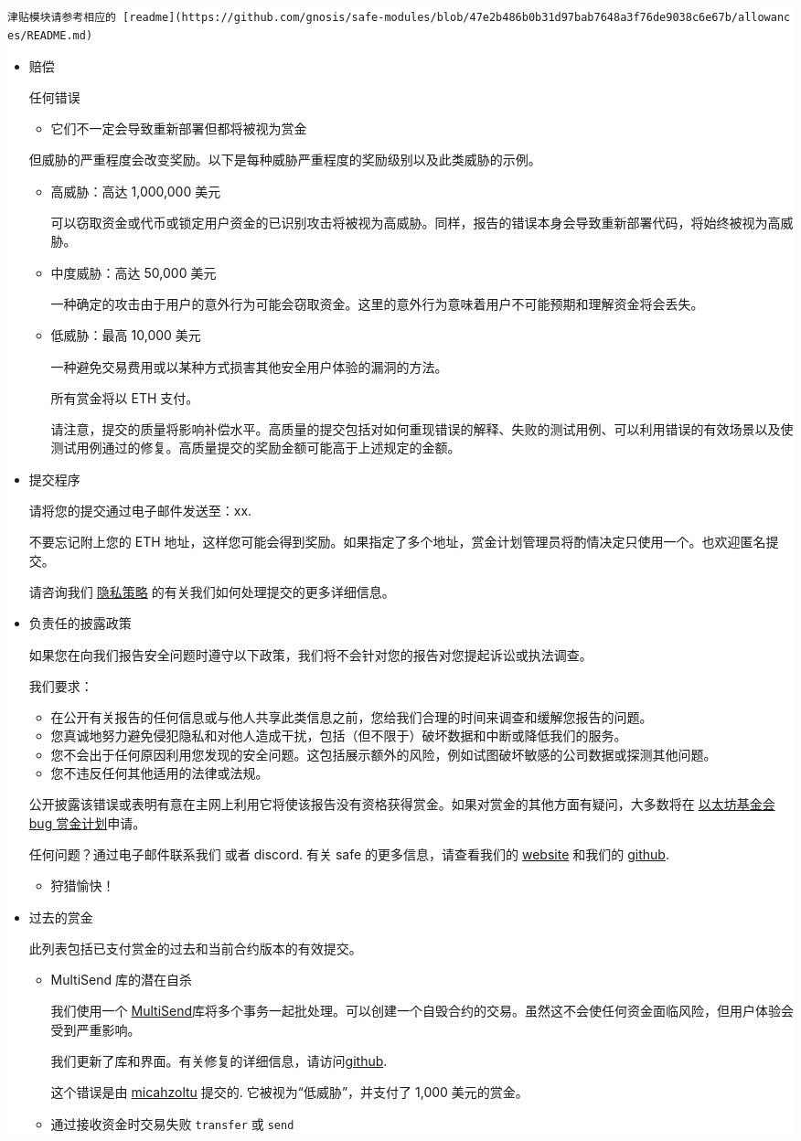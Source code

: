 	津贴模块请参考相应的 [readme](https://github.com/gnosis/safe-modules/blob/47e2b486b0b31d97bab7648a3f76de9038c6e67b/allowances/README.md)
- 赔偿

	任何错误
	
	- 它们不一定会导致重新部署但都将被视为赏金
	
	但威胁的严重程度会改变奖励。以下是每种威胁严重程度的奖励级别以及此类威胁的示例。

	- 高威胁：高达 1,000,000 美元

		可以窃取资金或代币或锁定用户资金的已识别攻击将被视为高威胁。同样，报告的错误本身会导致重新部署代码，将始终被视为高威胁。
	- 中度威胁：高达 50,000 美元

		一种确定的攻击由于用户的意外行为可能会窃取资金。这里的意外行为意味着用户不可能预期和理解资金将会丢失。
	- 低威胁：最高 10,000 美元

		一种避免交易费用或以某种方式损害其他安全用户体验的漏洞的方法。

		所有赏金将以 ETH 支付。

		请注意，提交的质量将影响补偿水平。高质量的提交包括对如何重现错误的解释、失败的测试用例、可以利用错误的有效场景以及使测试用例通过的修复。高质量提交的奖励金额可能高于上述规定的金额。
- 提交程序

	请将您的提交通过电子邮件发送至：xx.

	不要忘记附上您的 ETH 地址，这样您可能会得到奖励。如果指定了多个地址，赏金计划管理员将酌情决定只使用一个。也欢迎匿名提交。

	请咨询我们 [隐私策略](https://gnosis.io/privacy-policy) 的有关我们如何处理提交的更多详细信息。
- 负责任的披露政策

	如果您在向我们报告安全问题时遵守以下政策，我们将不会针对您的报告对您提起诉讼或执法调查。

	我们要求：

	- 在公开有关报告的任何信息或与他人共享此类信息之前，您给我们合理的时间来调查和缓解您报告的问题。
	- 您真诚地努力避免侵犯隐私和对他人造成干扰，包括（但不限于）破坏数据和中断或降低我们的服务。
	- 您不会出于任何原因利用您发现的安全问题。这包括展示额外的风险，例如试图破坏敏感的公司数据或探测其他问题。
	- 您不违反任何其他适用的法律或法规。

	公开披露该错误或表明有意在主网上利用它将使该报告没有资格获得赏金。如果对赏金的其他方面有疑问，大多数将在 [以太坊基金会 bug 赏金计划](https://bounty.ethereum.org/)申请。
	
	任何问题？通过电子邮件联系我们 或者 discord. 有关 safe 的更多信息，请查看我们的 [website](https://gnosis-safe.io/) 和我们的 [github](https://github.com/gnosis?q=safe).

	- 狩猎愉快！
- 过去的赏金

	此列表包括已支付赏金的过去和当前合约版本的有效提交。

	- MultiSend 库的潜在自杀

		我们使用一个 [MultiSend](https://github.com/gnosis/safe-contracts/blob/v1.2.0/contracts/libraries/MultiSend.sol)库将多个事务一起批处理。可以创建一个自毁合约的交易。虽然这不会使任何资金面临风险，但用户体验会受到严重影响。

		我们更新了库和界面。有关修复的详细信息，请访问[github](https://github.com/gnosis/safe-contracts/pull/156).

		这个错误是由 [micahzoltu](https://twitter.com/micahzoltu) 提交的. 它被视为“低威胁”，并支付了 1,000 美元的赏金。
	- 通过接收资金时交易失败 `transfer` 或 `send`

